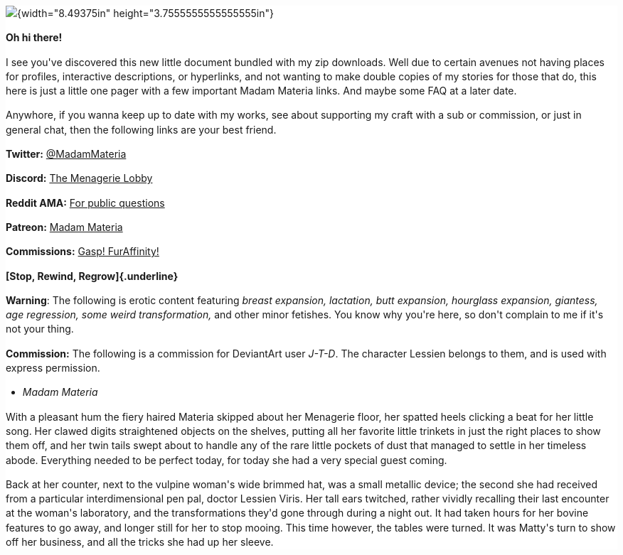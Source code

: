 ![](media/image1.jpeg){width="8.49375in" height="3.7555555555555555in"}

**Oh hi there!**

I see you\'ve discovered this new little document bundled with my zip
downloads. Well due to certain avenues not having places for profiles,
interactive descriptions, or hyperlinks, and not wanting to make double
copies of my stories for those that do, this here is just a little one
pager with a few important Madam Materia links. And maybe some FAQ at a
later date.

Anywhore, if you wanna keep up to date with my works, see about
supporting my craft with a sub or commission, or just in general chat,
then the following links are your best friend.

**Twitter:** [\@MadamMateria](https://twitter.com/MadamMateria)

**Discord:** [The Menagerie Lobby](https://discord.gg/svqa8Z2)

**Reddit AMA:** [For public
questions](https://www.reddit.com/r/overflowingbra/comments/azte2c/ask_the_author_madam_materia/)

**Patreon:** [Madam Materia](https://www.patreon.com/MadamMateria)

**Commissions:** [Gasp!
FurAffinity!](http://www.furaffinity.net/commissions/madammateria/)

**[Stop, Rewind, Regrow]{.underline}**

**Warning**: The following is erotic content featuring *breast
expansion, lactation, butt expansion, hourglass expansion, giantess, age
regression, some weird transformation,* and other minor fetishes. You
know why you're here, so don't complain to me if it's not your thing.

**Commission:** The following is a commission for DeviantArt user
*J-T-D*. The character Lessien belongs to them, and is used with express
permission.

-   *Madam Materia*

With a pleasant hum the fiery haired Materia skipped about her Menagerie
floor, her spatted heels clicking a beat for her little song. Her clawed
digits straightened objects on the shelves, putting all her favorite
little trinkets in just the right places to show them off, and her twin
tails swept about to handle any of the rare little pockets of dust that
managed to settle in her timeless abode. Everything needed to be perfect
today, for today she had a very special guest coming.

Back at her counter, next to the vulpine woman's wide brimmed hat, was a
small metallic device; the second she had received from a particular
interdimensional pen pal, doctor Lessien Viris. Her tall ears twitched,
rather vividly recalling their last encounter at the woman's laboratory,
and the transformations they'd gone through during a night out. It had
taken hours for her bovine features to go away, and longer still for her
to stop mooing. This time however, the tables were turned. It was
Matty's turn to show off her business, and all the tricks she had up her
sleeve.
